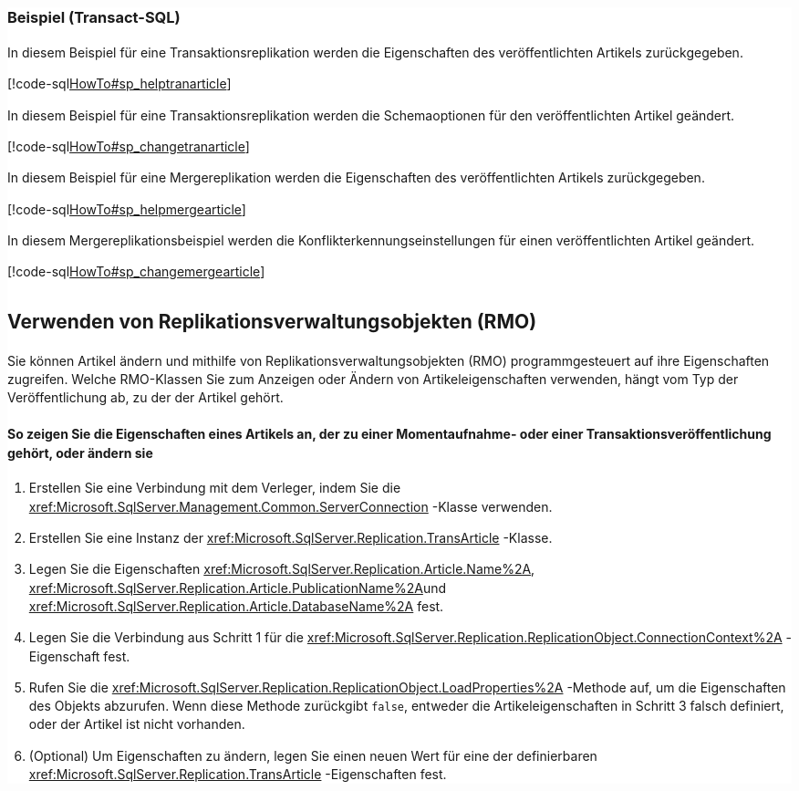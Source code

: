 ###  <a name="TsqlExample"></a> Beispiel (Transact-SQL)  
 In diesem Beispiel für eine Transaktionsreplikation werden die Eigenschaften des veröffentlichten Artikels zurückgegeben.  
  
 [!code-sql[HowTo#sp_helptranarticle](../../../snippets/tsql/SQL15/replication/howto/tsql/changetranart.sql#sp_helptranarticle)]  
  
 In diesem Beispiel für eine Transaktionsreplikation werden die Schemaoptionen für den veröffentlichten Artikel geändert.  
  
 [!code-sql[HowTo#sp_changetranarticle](../../../snippets/tsql/SQL15/replication/howto/tsql/changetranart.sql#sp_changetranarticle)]  
  
 In diesem Beispiel für eine Mergereplikation werden die Eigenschaften des veröffentlichten Artikels zurückgegeben.  
  
 [!code-sql[HowTo#sp_helpmergearticle](../../../snippets/tsql/SQL15/replication/howto/tsql/changemergeart.sql#sp_helpmergearticle)]  
  
 In diesem Mergereplikationsbeispiel werden die Konflikterkennungseinstellungen für einen veröffentlichten Artikel geändert.  
  
 [!code-sql[HowTo#sp_changemergearticle](../../../snippets/tsql/SQL15/replication/howto/tsql/changemergeart.sql#sp_changemergearticle)]  
  
##  <a name="RMOProcedure"></a> Verwenden von Replikationsverwaltungsobjekten (RMO)  
 Sie können Artikel ändern und mithilfe von Replikationsverwaltungsobjekten (RMO) programmgesteuert auf ihre Eigenschaften zugreifen. Welche RMO-Klassen Sie zum Anzeigen oder Ändern von Artikeleigenschaften verwenden, hängt vom Typ der Veröffentlichung ab, zu der der Artikel gehört.  
  
#### <a name="to-view-or-modify-properties-of-an-article-that-belongs-to-a-snapshot-or-transactional-publication"></a>So zeigen Sie die Eigenschaften eines Artikels an, der zu einer Momentaufnahme- oder einer Transaktionsveröffentlichung gehört, oder ändern sie  
  
1.  Erstellen Sie eine Verbindung mit dem Verleger, indem Sie die <xref:Microsoft.SqlServer.Management.Common.ServerConnection> -Klasse verwenden.  
  
2.  Erstellen Sie eine Instanz der <xref:Microsoft.SqlServer.Replication.TransArticle> -Klasse.  
  
3.  Legen Sie die Eigenschaften <xref:Microsoft.SqlServer.Replication.Article.Name%2A>, <xref:Microsoft.SqlServer.Replication.Article.PublicationName%2A>und <xref:Microsoft.SqlServer.Replication.Article.DatabaseName%2A> fest.  
  
4.  Legen Sie die Verbindung aus Schritt 1 für die <xref:Microsoft.SqlServer.Replication.ReplicationObject.ConnectionContext%2A> -Eigenschaft fest.  
  
5.  Rufen Sie die <xref:Microsoft.SqlServer.Replication.ReplicationObject.LoadProperties%2A> -Methode auf, um die Eigenschaften des Objekts abzurufen. Wenn diese Methode zurückgibt `false`, entweder die Artikeleigenschaften in Schritt 3 falsch definiert, oder der Artikel ist nicht vorhanden.  
  
6.  (Optional) Um Eigenschaften zu ändern, legen Sie einen neuen Wert für eine der definierbaren <xref:Microsoft.SqlServer.Replication.TransArticle> -Eigenschaften fest.  
  